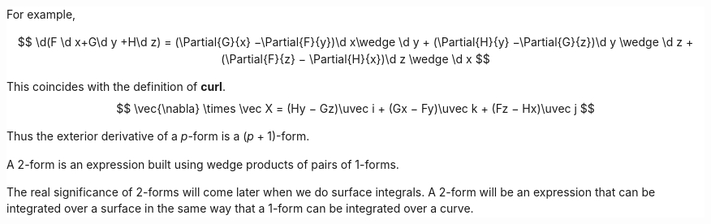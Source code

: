 For example, 

$$
\d(F \d x+G\d y +H\d z) = (\Partial{G}{x} −\Partial{F}{y})\d x\wedge \d y + (\Partial{H}{y} −\Partial{G}{z})\d y \wedge \d z + (\Partial{F}{z} − \Partial{H}{x})\d z \wedge \d x
$$

This coincides with the definition of **curl**.
$$
\vec{\nabla} \times \vec X = (Hy − Gz)\uvec i + (Gx − Fy)\uvec k + (Fz − Hx)\uvec j
$$




Thus the exterior derivative of a $p$-form is a $(p+1)$-form.


A $2$-form is an expression built using wedge products of pairs of $1$-forms. 









The real significance of $2$-forms will come later when we do surface integrals. A $2$-form will be an expression that can be integrated over a surface in the same way that a $1$-form can be integrated over a curve.
